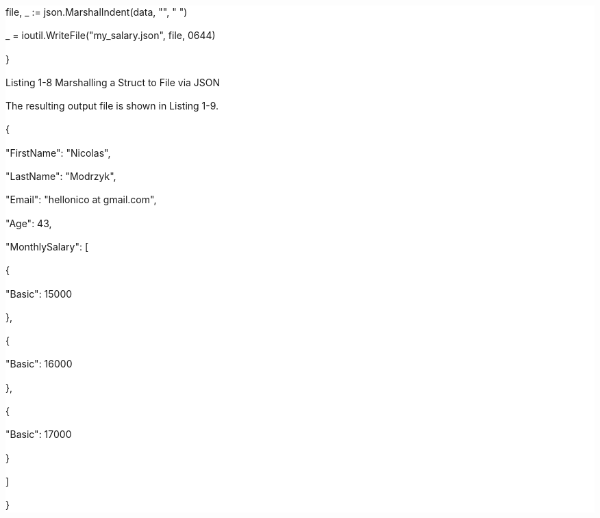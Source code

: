                 
   file, _ := json.MarshalIndent(data, "", " ")

                
   _ = ioutil.WriteFile("my_salary.json", file, 0644)

                
}

              

              
Listing 1-8
                  Marshalling a Struct to File via JSON
                

            
The resulting output file is shown in Listing 1-9.

              

                
{

                
 "FirstName": "Nicolas",

                
 "LastName": "Modrzyk",

                
 "Email": "hellonico at gmail.com",

                
 "Age": 43,

                
 "MonthlySalary": [

                
  {

                
   "Basic": 15000

                
  },

                
  {

                
   "Basic": 16000

                
  },

                
  {

                
   "Basic": 17000

                
  }

                
 ]

                
}

              
